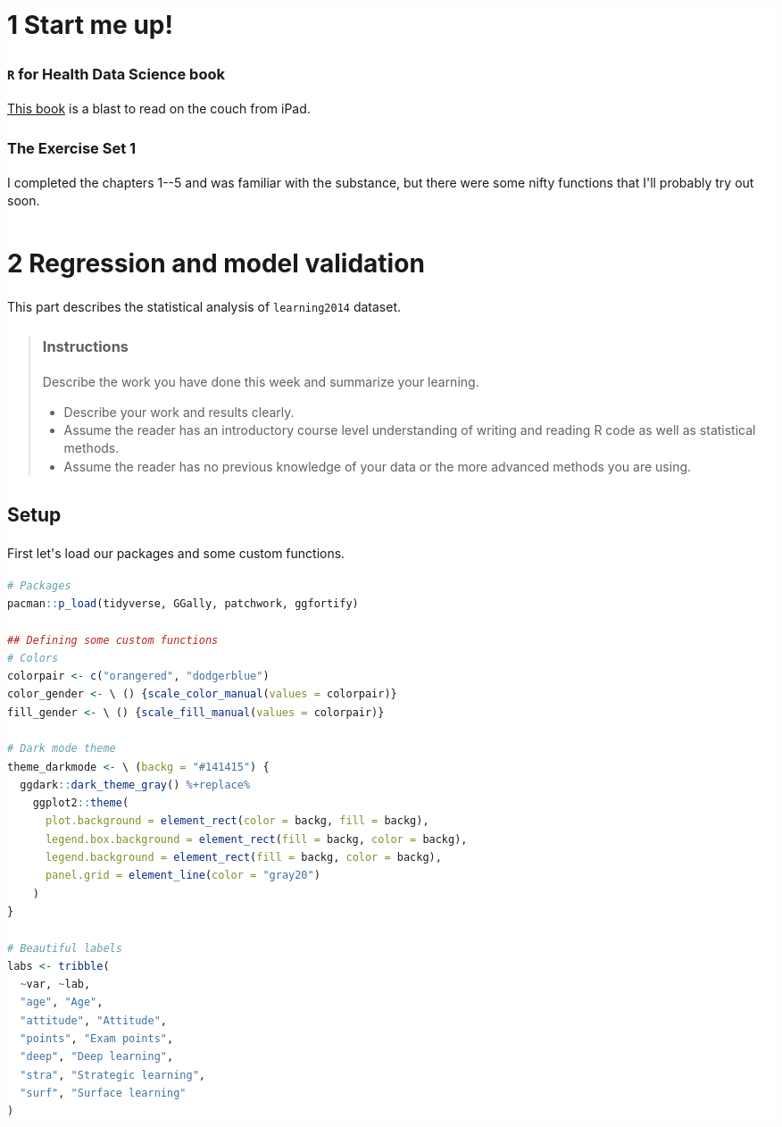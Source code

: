 
# 1 Start me up!

### `R` for Health Data Science book

[This book](https://argoshare.is.ed.ac.uk/healthyr_book/) is a blast to read on the couch from iPad. 

### The Exercise Set 1

I completed the chapters 1--5 and was familiar with the substance, but there were some nifty functions that I'll probably try out soon.


# 2 Regression and model validation

This part describes the statistical analysis of `learning2014` dataset.

> ### Instructions
> Describe the work you have done this week and summarize your learning.
>
> - Describe your work and results clearly. 
> - Assume the reader has an introductory course level understanding of writing and reading R code as well as statistical methods.
> - Assume the reader has no previous knowledge of your data or the more advanced methods you are using.

## Setup

First let's load our packages and some custom functions.


```r
# Packages
pacman::p_load(tidyverse, GGally, patchwork, ggfortify)

## Defining some custom functions
# Colors
colorpair <- c("orangered", "dodgerblue")
color_gender <- \ () {scale_color_manual(values = colorpair)}
fill_gender <- \ () {scale_fill_manual(values = colorpair)}

# Dark mode theme
theme_darkmode <- \ (backg = "#141415") {
  ggdark::dark_theme_gray() %+replace% 
    ggplot2::theme(
      plot.background = element_rect(color = backg, fill = backg),
      legend.box.background = element_rect(fill = backg, color = backg),
      legend.background = element_rect(fill = backg, color = backg),
      panel.grid = element_line(color = "gray20")
    )
}

# Beautiful labels
labs <- tribble(
  ~var, ~lab,
  "age", "Age",
  "attitude", "Attitude",
  "points", "Exam points",
  "deep", "Deep learning",
  "stra", "Strategic learning",
  "surf", "Surface learning"
)
```
